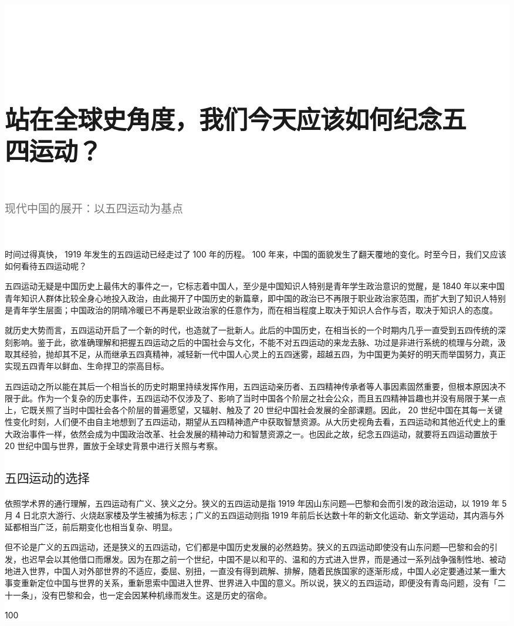 <article class="post-19392 post type-post status-publish format-standard hentry category-medium tag-the-may-fourth-movement" id="post-19392"> <header class="page-header medium Archives"><div class="page-header__image"></div><div class="page-header__content"><h1 class="page-title text-align-center">站在全球史角度，我们今天应该如何纪念五四运动？</h1></div> </header><div class="entry-content aesop-entry-content" id="post-19392-content"><link as="font" crossorigin="anonymous" href="//cdn.jsdelivr.net/gh/0nd1jyU39XQ/_/glyph/font-face/0uIzqoZjSuJfvSBnvgXTcApMtcVhMcpr.woff" rel="preload" type="font/woff"/><link as="font" crossorigin="anonymous" href="//cdn.jsdelivr.net/gh/0nd1jyU39XQ/_/glyph/font-face/1sTnSLZWDKucPX6SAk.woff" rel="preload" type="font/woff"/><style>@font-face{font-family:"etQuXe8pln0zqff6VgxLRg";font-display:fallback;src:url(//cdn.jsdelivr.net/gh/0nd1jyU39XQ/_/glyph/font-face/0uIzqoZjSuJfvSBnvgXTcApMtcVhMcpr.woff) format("woff");font-style:normal;font-weight:400}@font-face{font-family:"PingFang-SC-W3";font-display:fallback;src:url(//cdn.jsdelivr.net/gh/0nd1jyU39XQ/_/glyph/font-face/1sTnSLZWDKucPX6SAk.woff) format("woff");font-style:normal;font-weight:400}</style><p class="blog-post__description">现代中国的展开：以五四运动为基点</p><span id="more-19392"></span><style>.container.large.img.edge{max-width:1440px;width:100%}@media (max-width:1460px){.container.large.img.edge .aesop-image-component{margin:0 20px}}@media (max-width:889px){.container.large.img.edge .aesop-image-component{margin:0 5%}}@media (max-width:767px){.container.img.edge{width:100%}.container.img.edge .aesop-image-component{width:90%;margin:0 auto;max-width:800px}}.page-header{padding:110px 0 0}.page-header__content{max-width:800px}.page-title:not(#algolia-search-box){--x-height-multiplier:0.342;--baseline-multiplier:0.22;font-size:42px;line-height:1.3;letter-spacing:-.015em;text-align:left}.entry-content>p:first-of-type{color:rgba(0,0,0,.54);font-size:19px}.entry-content>h2{--x-height-multiplier:0.342;--baseline-multiplier:0.22;font-style:normal;letter-spacing:-.015em;font-family:schnyder-scond-normal-600,etQuXe8pln0zqff6VgxLRg,SF Pro Display,PingFangSC-Thin,graphik-normal-300,PingFang-SC-W3,Segoe UI,Roboto,Microsoft YaHei UI,Source Han Sans SC,Helvetica Neue,Helvetica,Arial,sans-serif;font-weight:400;}.entry-content>h2.graf-after--p{margin-top:56px}.hentry{padding-bottom:0}@media (max-width:767px){.entry-content>h2{font-size:28px;letter-spacing:-.015em;}.entry-content>h2.graf-after--p{margin-top:28px}.entry-content>p:first-of-type{font-size:17px}.page-title:not(#algolia-search-box){font-size:32px;line-height:1.3;letter-spacing:-.015em}} svg#dino { width: 72px; margin-left: 30%; } .entry-content a:not(.button),.entry-content a:not(.button):hover{border-bottom-color:rgba(3, 168, 124, 1)} span.fefac7064e5 { color: rgba(3, 168, 124, 1); }</style><div class="container img"><div class="aspectRatioPlaceholder"><div class="progressiveMedia" data-height="1568" data-width="2000">   <img alt="" class="progressiveMedia-image lazyload" data-src="https://cdn.jsdelivr.net/gh/0nd1jyU39XQ/_/img/1/EXE_NSuUcAEy6mA.jpg" src="https://cdn.jsdelivr.net/gh/0nd1jyU39XQ/_/img/1/EXE_NSuUcAEy6mA.jpg"/></div></div></div><p>时间过得真快， 1919 年发生的五四运动已经走过了 100 年的历程。 100 年来，中国的面貌发生了翻天覆地的变化。时至今日，我们又应该如何看待五四运动呢？</p><p>五四运动无疑是中国历史上最伟大的事件之一，它标志着中国人，至少是中国知识人特别是青年学生政治意识的觉醒，是 1840 年以来中国青年知识人群体比较全身心地投入政治，由此揭开了中国历史的新篇章，即中国的政治已不再限于职业政治家范围，而扩大到了知识人特别是青年学生层面；中国政治的阴晴冷暖已不再是职业政治家的任意作为，而在相当程度上取决于知识人合作与否，取决于知识人的态度。</p><p>就历史大势而言，五四运动开启了一个新的时代，也造就了一批新人。此后的中国历史，在相当长的一个时期内几乎一直受到五四传统的深刻影响。鉴于此，欲准确理解和把握五四运动之后的中国社会与文化，不能不对五四运动的来龙去脉、功过是非进行系统的梳理与分疏，汲取其经验，抛却其不足，从而继承五四真精神，减轻新一代中国人心灵上的五四迷雾，超越五四，为中国更为美好的明天而举国努力，真正实现五四青年以鲜血、生命捍卫的崇高目标。</p><p>五四运动之所以能在其后一个相当长的历史时期里持续发挥作用，五四运动亲历者、五四精神传承者等人事因素固然重要，但根本原因决不限于此。作为一个复杂的历史事件，五四运动不仅涉及了、影响了当时中国各个阶层之社会公众，而且五四精神旨趣也并没有局限于某一点上，它既关照了当时中国社会各个阶层的普遍愿望，又辐射、触及了 20 世纪中国社会发展的全部课题。因此， 20 世纪中国在其每一关键性变化时刻，人们便不由自主地想到了五四运动，期望从五四精神遗产中获取智慧资源。从大历史视角去看，五四运动和其他近代史上的重大政治事件一样，依然会成为中国政治改革、社会发展的精神动力和智慧资源之一。也因此之故，纪念五四运动，就要将五四运动置放于 20 世纪中国与世界，置放于全球史背景中进行关照与考察。</p><h2>五四运动的选择</h2><p>依照学术界的通行理解，五四运动有广义、狭义之分。狭义的五四运动是指 1919 年因山东问题—巴黎和会而引发的政治运动，以 1919 年 5 月 4 日北京大游行、火烧赵家楼及学生被捕为标志；广义的五四运动则指 1919 年前后长达数十年的新文化运动、新文学运动，其内涵与外延都相当广泛，前后期变化也相当复杂、明显。</p><div class="code-block code-block-1" style="margin: 8px 0; clear: both;"><div class="container ads_KbHEVhh8Rw"><div class="card card--blog post-sidebar"><div class="card-body"><div class="logo_ngcontent-kty-0"> </div><div class="iframe-blocker U6XAMK63Vh00WqvF2BacIQ"><div class="background-h60B"> </div><div class="WumZiPCS4MeMw4pxQ">  <ins class="adsbygoogle GQRYJ4ilqIfEmC2iS9UfdQ" data-ad-client="ca-pub-2392282512996260" data-ad-format="fluid" data-ad-layout="in-article" data-ad-slot="8142634852" data-full-width-responsive="false" style="display:block; text-align:center;"></ins>  </div></div></div><div class="card-footer"><div class="card-footer-wrapper" layout="row bottom-left"></div></div></div></div></div><p>但不论是广义的五四运动，还是狭义的五四运动，它们都是中国历史发展的必然趋势。狭义的五四运动即使没有山东问题—巴黎和会的引发，也迟早会以其他借口而爆发。因为在那之前一个世纪，中国不是以和平的、温和的方式进入世界，而是通过一系列战争强制性地、被动地进入世界，中国人对外部世界的不适应，委屈、别扭，一直没有得到疏解、排解，随着民族国家的逐渐形成，中国人必定要通过某一重大事变重新定位中国与世界的关系，重新思索中国进入世界、世界进入中国的意义。所以说，狭义的五四运动，即便没有青岛问题，没有「二十一条」，没有巴黎和会，也一定会因某种机缘而发生。这是历史的宿命。</p><p>100